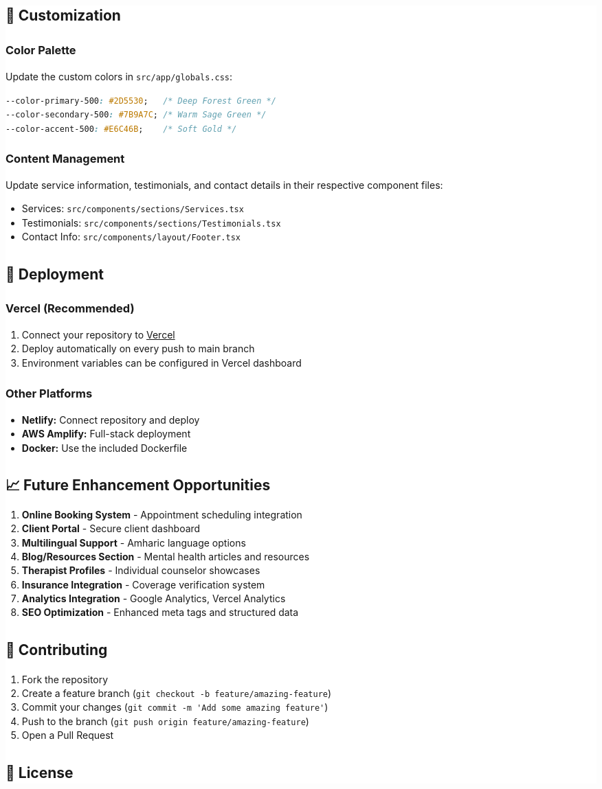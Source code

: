 ## 🔧 Customization

### Color Palette
Update the custom colors in `src/app/globals.css`:

```css
--color-primary-500: #2D5530;   /* Deep Forest Green */
--color-secondary-500: #7B9A7C; /* Warm Sage Green */
--color-accent-500: #E6C46B;    /* Soft Gold */
```

### Content Management
Update service information, testimonials, and contact details in their respective component files:

- Services: `src/components/sections/Services.tsx`
- Testimonials: `src/components/sections/Testimonials.tsx`
- Contact Info: `src/components/layout/Footer.tsx`

## 🚀 Deployment

### Vercel (Recommended)
1. Connect your repository to [Vercel](https://vercel.com)
2. Deploy automatically on every push to main branch
3. Environment variables can be configured in Vercel dashboard

### Other Platforms
- **Netlify:** Connect repository and deploy
- **AWS Amplify:** Full-stack deployment
- **Docker:** Use the included Dockerfile

## 📈 Future Enhancement Opportunities

1. **Online Booking System** - Appointment scheduling integration
2. **Client Portal** - Secure client dashboard
3. **Multilingual Support** - Amharic language options
4. **Blog/Resources Section** - Mental health articles and resources
5. **Therapist Profiles** - Individual counselor showcases
6. **Insurance Integration** - Coverage verification system
7. **Analytics Integration** - Google Analytics, Vercel Analytics
8. **SEO Optimization** - Enhanced meta tags and structured data

## 🤝 Contributing

1. Fork the repository
2. Create a feature branch (`git checkout -b feature/amazing-feature`)
3. Commit your changes (`git commit -m 'Add some amazing feature'`)
4. Push to the branch (`git push origin feature/amazing-feature`)
5. Open a Pull Request

## 📄 License

